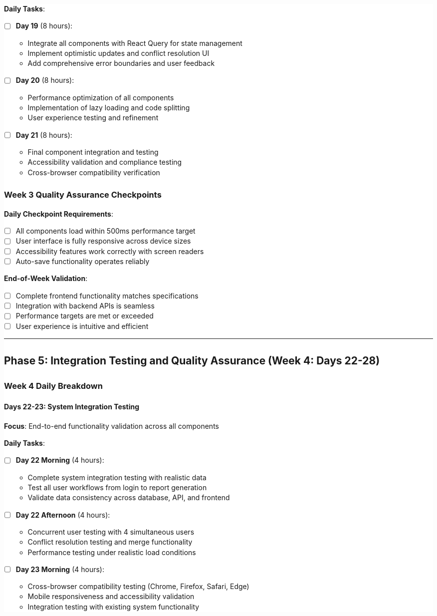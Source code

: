 **Daily Tasks**:
- [ ] **Day 19** (8 hours):
  - Integrate all components with React Query for state management
  - Implement optimistic updates and conflict resolution UI
  - Add comprehensive error boundaries and user feedback

- [ ] **Day 20** (8 hours):
  - Performance optimization of all components
  - Implementation of lazy loading and code splitting
  - User experience testing and refinement

- [ ] **Day 21** (8 hours):
  - Final component integration and testing
  - Accessibility validation and compliance testing
  - Cross-browser compatibility verification

### Week 3 Quality Assurance Checkpoints

**Daily Checkpoint Requirements**:
- [ ] All components load within 500ms performance target
- [ ] User interface is fully responsive across device sizes
- [ ] Accessibility features work correctly with screen readers
- [ ] Auto-save functionality operates reliably

**End-of-Week Validation**:
- [ ] Complete frontend functionality matches specifications
- [ ] Integration with backend APIs is seamless
- [ ] Performance targets are met or exceeded
- [ ] User experience is intuitive and efficient

---

## Phase 5: Integration Testing and Quality Assurance (Week 4: Days 22-28)

### Week 4 Daily Breakdown

#### Days 22-23: System Integration Testing
**Focus**: End-to-end functionality validation across all components

**Daily Tasks**:
- [ ] **Day 22 Morning** (4 hours):
  - Complete system integration testing with realistic data
  - Test all user workflows from login to report generation
  - Validate data consistency across database, API, and frontend

- [ ] **Day 22 Afternoon** (4 hours):
  - Concurrent user testing with 4 simultaneous users
  - Conflict resolution testing and merge functionality
  - Performance testing under realistic load conditions

- [ ] **Day 23 Morning** (4 hours):
  - Cross-browser compatibility testing (Chrome, Firefox, Safari, Edge)
  - Mobile responsiveness and accessibility validation
  - Integration testing with existing system functionality
